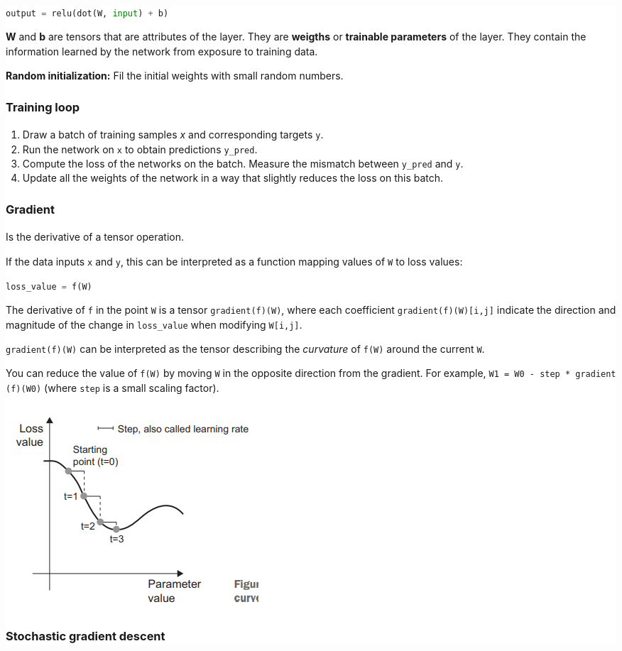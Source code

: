 ```python
output = relu(dot(W, input) + b)
```

**W** and **b** are tensors that are attributes of the layer. They are **weigths** or **trainable parameters** of the layer. They contain the information learned by the network from exposure to training data.

**Random initialization:** Fil the initial weights with small random numbers.

### Training loop

1. Draw a batch of training samples *x* and corresponding targets `y`.
2. Run the network on `x` to obtain predictions `y_pred`.
3. Compute the loss of the networks on the batch. Measure the mismatch between `y_pred` and `y`.
4. Update all the weights of the network in a way that slightly reduces the loss on this batch.

### Gradient

Is the derivative of a tensor operation.

If the data inputs `x` and `y`, this can be interpreted as a function mapping values of `W` to loss values:

```python
loss_value = f(W)
```

The derivative of `f` in the point `W` is a tensor `gradient(f)(W)`, where each coefficient `gradient(f)(W)[i,j]` indicate the direction and magnitude of the change in `loss_value` when modifying `W[i,j]`.

`gradient(f)(W)` can be interpreted as the tensor describing the *curvature* of `f(W)` around the current `W`.

You can reduce the value of `f(W)` by moving `W` in the opposite direction from the gradient. For example, `W1 = W0 - step * gradient(f)(W0)` (where `step` is a small scaling factor).

![1679175493660](image/Notes/1679175493660.png)

### Stochastic gradient descent

